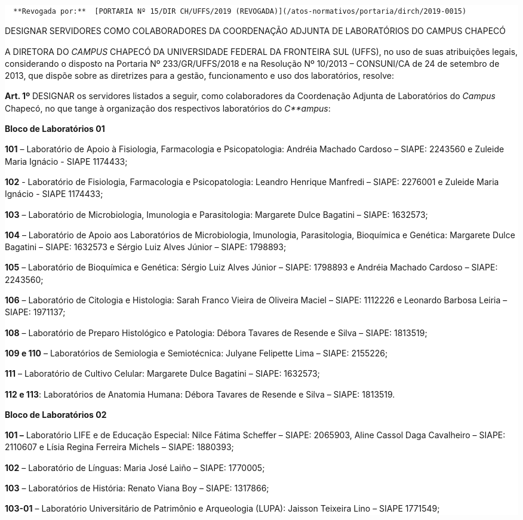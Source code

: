       **Revogada por:**  [PORTARIA Nº 15/DIR CH/UFFS/2019 (REVOGADA)](/atos-normativos/portaria/dirch/2019-0015) 

   DESIGNAR SERVIDORES COMO COLABORADORES DA COORDENAÇÃO ADJUNTA DE LABORATÓRIOS DO CAMPUS CHAPECÓ  

A DIRETORA DO *CAMPUS* CHAPECÓ DA UNIVERSIDADE FEDERAL DA FRONTEIRA SUL (UFFS), no uso de suas atribuições legais, considerando o disposto na Portaria Nº 233/GR/UFFS/2018 e na Resolução Nº 10/2013 – CONSUNI/CA de 24 de setembro de 2013, que dispõe sobre as diretrizes para a gestão, funcionamento e uso dos laboratórios, resolve:

  

 **Art. 1º** DESIGNAR os servidores listados a seguir, como colaboradores da Coordenação Adjunta de Laboratórios do *Campus* Chapecó, no que tange à organização dos respectivos laboratórios do *C**ampus*:

  

 **Bloco de Laboratórios 01**

  

 **101** – Laboratório de Apoio à Fisiologia, Farmacologia e Psicopatologia: Andréia Machado Cardoso – SIAPE: 2243560 e Zuleide Maria Ignácio - SIAPE 1174433;

 **102** - Laboratório de Fisiologia, Farmacologia e Psicopatologia: Leandro Henrique Manfredi – SIAPE: 2276001 e Zuleide Maria Ignácio - SIAPE 1174433;

 **103** – Laboratório de Microbiologia, Imunologia e Parasitologia: Margarete Dulce Bagatini – SIAPE: 1632573;

 **104** – Laboratório de Apoio aos Laboratórios de Microbiologia, Imunologia, Parasitologia, Bioquímica e Genética: Margarete Dulce Bagatini – SIAPE: 1632573 e Sérgio Luiz Alves Júnior – SIAPE: 1798893; 

 **105** – Laboratório de Bioquímica e Genética: Sérgio Luiz Alves Júnior – SIAPE: 1798893 e Andréia Machado Cardoso – SIAPE: 2243560;

 **106** – Laboratório de Citologia e Histologia: Sarah Franco Vieira de Oliveira Maciel – SIAPE: 1112226 e Leonardo Barbosa Leiria – SIAPE: 1971137; 

 **108** – Laboratório de Preparo Histológico e Patologia: Débora Tavares de Resende e Silva – SIAPE: 1813519; 

 **109 e 110** – Laboratórios de Semiologia e Semiotécnica: Julyane Felipette Lima – SIAPE: 2155226;

 **111** – Laboratório de Cultivo Celular: Margarete Dulce Bagatini – SIAPE: 1632573;

 **112 e 113**: Laboratórios de Anatomia Humana: Débora Tavares de Resende e Silva – SIAPE: 1813519.

  

 **Bloco de Laboratórios 02**

  

 **101 –** Laboratório LIFE e de Educação Especial: Nilce Fátima Scheffer – SIAPE: 2065903, Aline Cassol Daga Cavalheiro – SIAPE: 2110607 e Lísia Regina Ferreira Michels – SIAPE: 1880393; 

 **102** – Laboratório de Línguas: Maria José Laiño – SIAPE: 1770005;

 **103** – Laboratórios de História: Renato Viana Boy – SIAPE: 1317866;

 **103-01** – Laboratório Universitário de Patrimônio e Arqueologia (LUPA): Jaisson Teixeira Lino – SIAPE 1771549;
